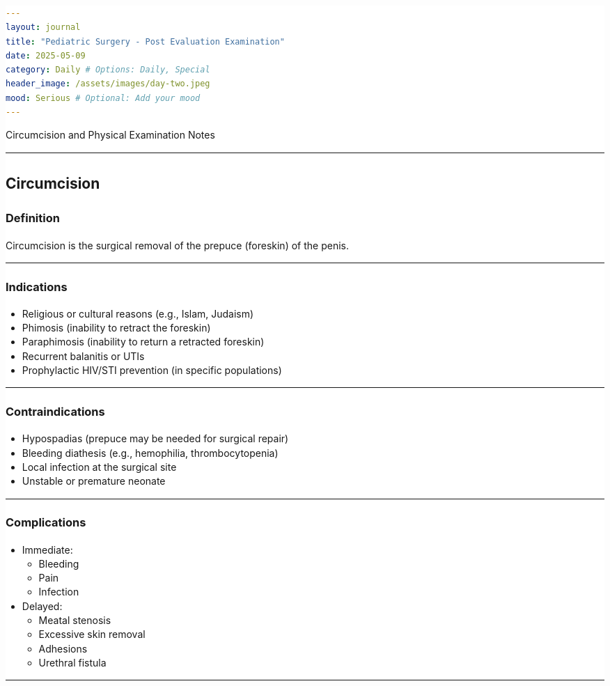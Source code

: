 ```yaml
---
layout: journal
title: "Pediatric Surgery - Post Evaluation Examination"
date: 2025-05-09
category: Daily # Options: Daily, Special
header_image: /assets/images/day-two.jpeg
mood: Serious # Optional: Add your mood
---
```

Circumcision and Physical Examination Notes

---

## Circumcision

### Definition
Circumcision is the surgical removal of the prepuce (foreskin) of the penis.

---

### Indications
- Religious or cultural reasons (e.g., Islam, Judaism)
- Phimosis (inability to retract the foreskin)
- Paraphimosis (inability to return a retracted foreskin)
- Recurrent balanitis or UTIs
- Prophylactic HIV/STI prevention (in specific populations)

---

### Contraindications
- Hypospadias (prepuce may be needed for surgical repair)
- Bleeding diathesis (e.g., hemophilia, thrombocytopenia)
- Local infection at the surgical site
- Unstable or premature neonate

---

### Complications
- Immediate:
  - Bleeding
  - Pain
  - Infection
- Delayed:
  - Meatal stenosis
  - Excessive skin removal
  - Adhesions
  - Urethral fistula

---
